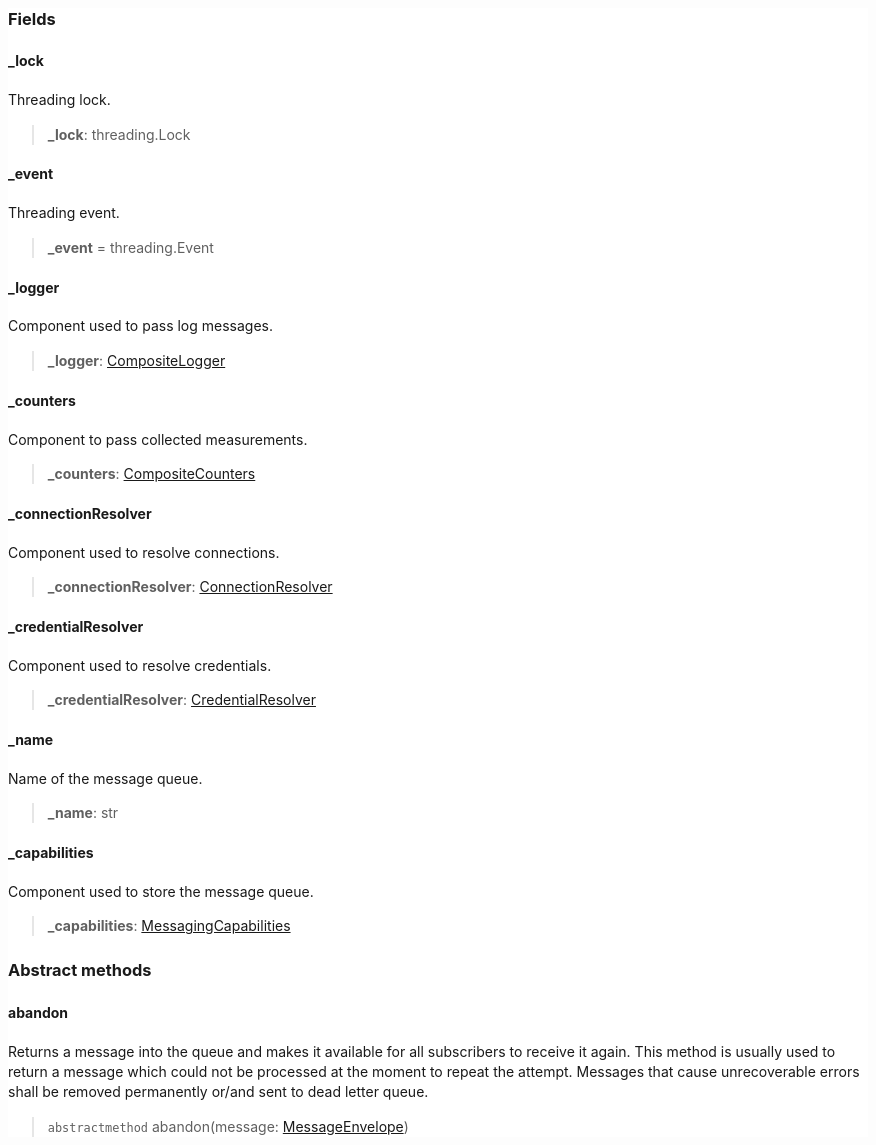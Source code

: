 
### Fields

<span class="hide-title-link">

#### _lock
Threading lock.

> **_lock**: threading.Lock

#### _event
Threading event.

> **_event** = threading.Event

#### _logger
Component used to pass log messages. 

> **_logger**: [CompositeLogger](../../../components/log/composite_logger)

#### _counters
Component to pass collected measurements.

> **_counters**: [CompositeCounters](../../../components/count/composite_counters)

#### _connectionResolver
Component used to resolve connections.

> **_connectionResolver**: [ConnectionResolver](../../../components/connect/connection_resolver)

#### _credentialResolver
Component used to resolve credentials.
> **_credentialResolver**: [CredentialResolver](../../../components/auth/credential_resolver)

#### _name
Name of the message queue.

> **_name**: str

#### _capabilities
Component used to store the message queue. 

> **_capabilities**: [MessagingCapabilities](../messaging_capabilities)

</span>

### Abstract methods

#### abandon
Returns a message into the queue and makes it available for all subscribers to receive it again. This method is usually used to return a message which could not be processed at the moment to repeat the attempt. Messages that cause unrecoverable errors shall be removed permanently or/and sent to dead letter queue.

> `abstractmethod` abandon(message: [MessageEnvelope](../message_envelope))
